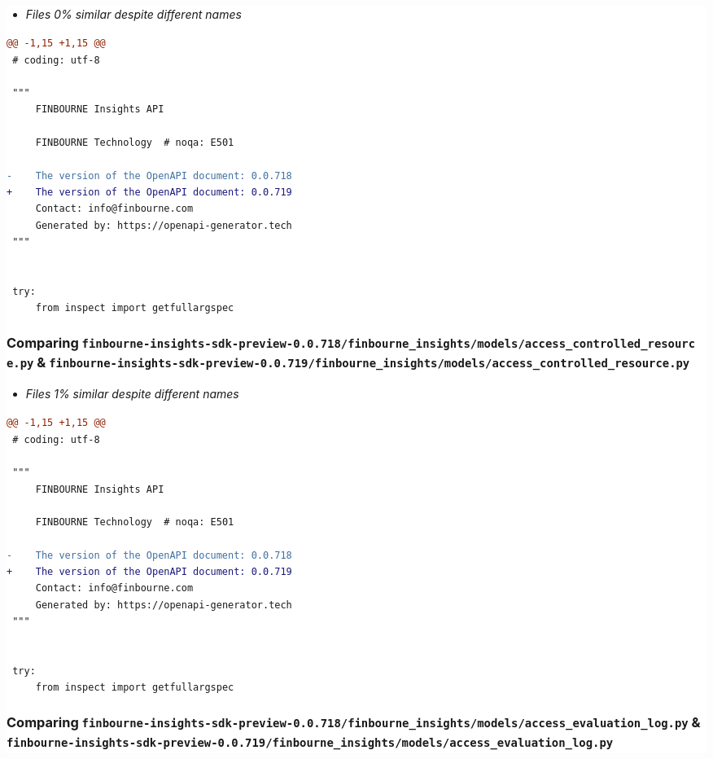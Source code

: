  * *Files 0% similar despite different names*

```diff
@@ -1,15 +1,15 @@
 # coding: utf-8
 
 """
     FINBOURNE Insights API
 
     FINBOURNE Technology  # noqa: E501
 
-    The version of the OpenAPI document: 0.0.718
+    The version of the OpenAPI document: 0.0.719
     Contact: info@finbourne.com
     Generated by: https://openapi-generator.tech
 """
 
 
 try:
     from inspect import getfullargspec
```

### Comparing `finbourne-insights-sdk-preview-0.0.718/finbourne_insights/models/access_controlled_resource.py` & `finbourne-insights-sdk-preview-0.0.719/finbourne_insights/models/access_controlled_resource.py`

 * *Files 1% similar despite different names*

```diff
@@ -1,15 +1,15 @@
 # coding: utf-8
 
 """
     FINBOURNE Insights API
 
     FINBOURNE Technology  # noqa: E501
 
-    The version of the OpenAPI document: 0.0.718
+    The version of the OpenAPI document: 0.0.719
     Contact: info@finbourne.com
     Generated by: https://openapi-generator.tech
 """
 
 
 try:
     from inspect import getfullargspec
```

### Comparing `finbourne-insights-sdk-preview-0.0.718/finbourne_insights/models/access_evaluation_log.py` & `finbourne-insights-sdk-preview-0.0.719/finbourne_insights/models/access_evaluation_log.py`
